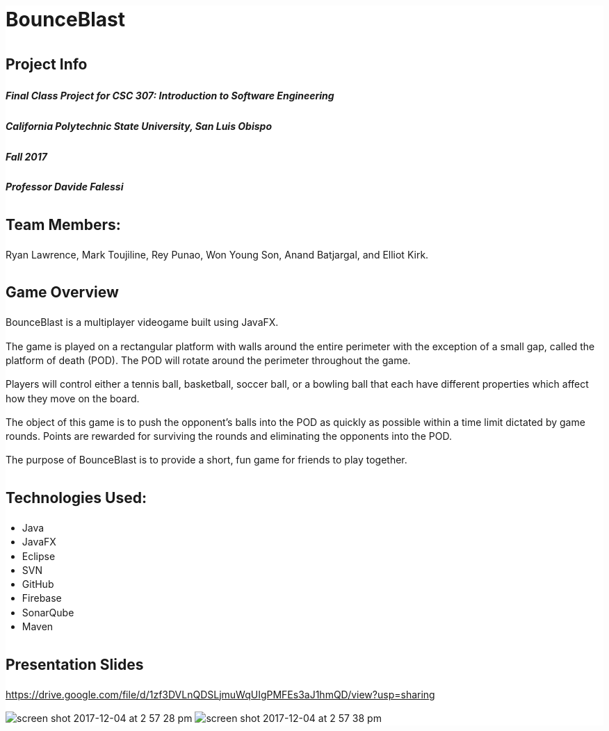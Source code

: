 # BounceBlast

## Project Info
##### Final Class Project for CSC 307: Introduction to Software Engineering

##### California Polytechnic State University, San Luis Obispo
##### Fall 2017
##### Professor Davide Falessi

## Team Members: 
Ryan Lawrence, Mark Toujiline, Rey Punao, Won Young Son, Anand Batjargal, and Elliot Kirk.

## Game Overview 
BounceBlast is a multiplayer videogame built using JavaFX.

The game is played on a rectangular platform with walls around the entire perimeter with the exception of a small gap, called the platform of death (POD). The POD will rotate around the perimeter throughout the game. 

Players will control either a tennis ball, basketball, soccer ball, or a bowling ball that each have different properties which affect how they move on the board. 

The object of this game is to push the opponent’s balls into the POD as quickly as possible within a time limit dictated by game rounds. Points are rewarded for surviving the rounds and eliminating the opponents into the POD.

The purpose of BounceBlast is to provide a short, fun game for friends to play together.

## Technologies Used:
- Java
- JavaFX
- Eclipse
- SVN
- GitHub
- Firebase
- SonarQube
- Maven

## Presentation Slides
https://drive.google.com/file/d/1zf3DVLnQDSLjmuWqUIgPMFEs3aJ1hmQD/view?usp=sharing


<img width="1440" alt="screen shot 2017-12-04 at 2 57 28 pm" src="https://user-images.githubusercontent.com/19628705/33581042-340cd460-d904-11e7-85ca-fde50629abd6.png">

<img width="1440" alt="screen shot 2017-12-04 at 2 57 38 pm" src="https://user-images.githubusercontent.com/19628705/33581054-3e425ef0-d904-11e7-9021-55871026bbe9.png">
